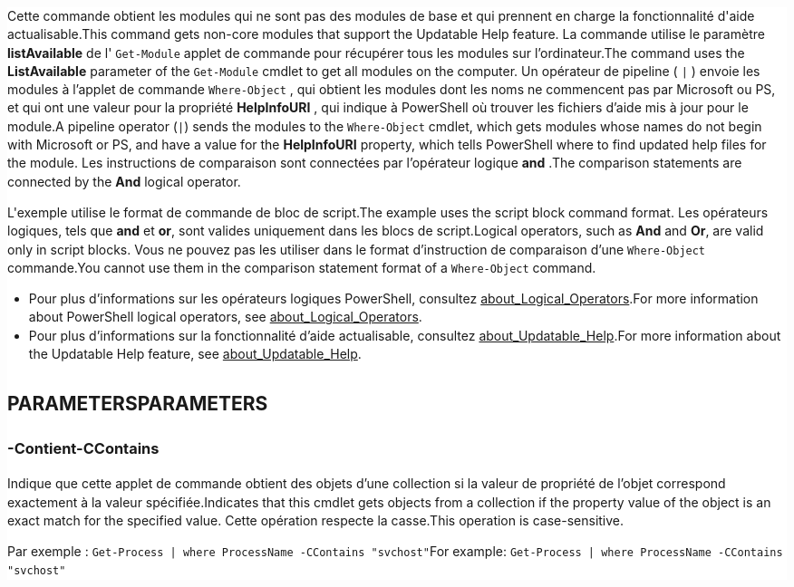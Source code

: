 <span data-ttu-id="1945b-184">Cette commande obtient les modules qui ne sont pas des modules de base et qui prennent en charge la fonctionnalité d'aide actualisable.</span><span class="sxs-lookup"><span data-stu-id="1945b-184">This command gets non-core modules that support the Updatable Help feature.</span></span> <span data-ttu-id="1945b-185">La commande utilise le paramètre **listAvailable** de l' `Get-Module` applet de commande pour récupérer tous les modules sur l’ordinateur.</span><span class="sxs-lookup"><span data-stu-id="1945b-185">The command uses the **ListAvailable** parameter of the `Get-Module` cmdlet to get all modules on the computer.</span></span> <span data-ttu-id="1945b-186">Un opérateur de pipeline ( `|` ) envoie les modules à l’applet de commande `Where-Object` , qui obtient les modules dont les noms ne commencent pas par Microsoft ou PS, et qui ont une valeur pour la propriété **HelpInfoURI** , qui indique à PowerShell où trouver les fichiers d’aide mis à jour pour le module.</span><span class="sxs-lookup"><span data-stu-id="1945b-186">A pipeline operator (`|`) sends the modules to the `Where-Object` cmdlet, which gets modules whose names do not begin with Microsoft or PS, and have a value for the **HelpInfoURI** property, which tells PowerShell where to find updated help files for the module.</span></span> <span data-ttu-id="1945b-187">Les instructions de comparaison sont connectées par l’opérateur logique **and** .</span><span class="sxs-lookup"><span data-stu-id="1945b-187">The comparison statements are connected by the **And** logical operator.</span></span>

<span data-ttu-id="1945b-188">L'exemple utilise le format de commande de bloc de script.</span><span class="sxs-lookup"><span data-stu-id="1945b-188">The example uses the script block command format.</span></span> <span data-ttu-id="1945b-189">Les opérateurs logiques, tels que **and** et **or**, sont valides uniquement dans les blocs de script.</span><span class="sxs-lookup"><span data-stu-id="1945b-189">Logical operators, such as **And** and **Or**, are valid only in script blocks.</span></span> <span data-ttu-id="1945b-190">Vous ne pouvez pas les utiliser dans le format d’instruction de comparaison d’une `Where-Object` commande.</span><span class="sxs-lookup"><span data-stu-id="1945b-190">You cannot use them in the comparison statement format of a `Where-Object` command.</span></span>

- <span data-ttu-id="1945b-191">Pour plus d’informations sur les opérateurs logiques PowerShell, consultez [about_Logical_Operators](./About/about_logical_operators.md).</span><span class="sxs-lookup"><span data-stu-id="1945b-191">For more information about PowerShell logical operators, see [about_Logical_Operators](./About/about_logical_operators.md).</span></span>
- <span data-ttu-id="1945b-192">Pour plus d’informations sur la fonctionnalité d’aide actualisable, consultez [about_Updatable_Help](./About/about_Updatable_Help.md).</span><span class="sxs-lookup"><span data-stu-id="1945b-192">For more information about the Updatable Help feature, see [about_Updatable_Help](./About/about_Updatable_Help.md).</span></span>

## <span data-ttu-id="1945b-193">PARAMETERS</span><span class="sxs-lookup"><span data-stu-id="1945b-193">PARAMETERS</span></span>

### <span data-ttu-id="1945b-194">-Contient</span><span class="sxs-lookup"><span data-stu-id="1945b-194">-CContains</span></span>

<span data-ttu-id="1945b-195">Indique que cette applet de commande obtient des objets d’une collection si la valeur de propriété de l’objet correspond exactement à la valeur spécifiée.</span><span class="sxs-lookup"><span data-stu-id="1945b-195">Indicates that this cmdlet gets objects from a collection if the property value of the object is an exact match for the specified value.</span></span> <span data-ttu-id="1945b-196">Cette opération respecte la casse.</span><span class="sxs-lookup"><span data-stu-id="1945b-196">This operation is case-sensitive.</span></span>

<span data-ttu-id="1945b-197">Par exemple : `Get-Process | where ProcessName -CContains "svchost"`</span><span class="sxs-lookup"><span data-stu-id="1945b-197">For example: `Get-Process | where ProcessName -CContains "svchost"`</span></span>
